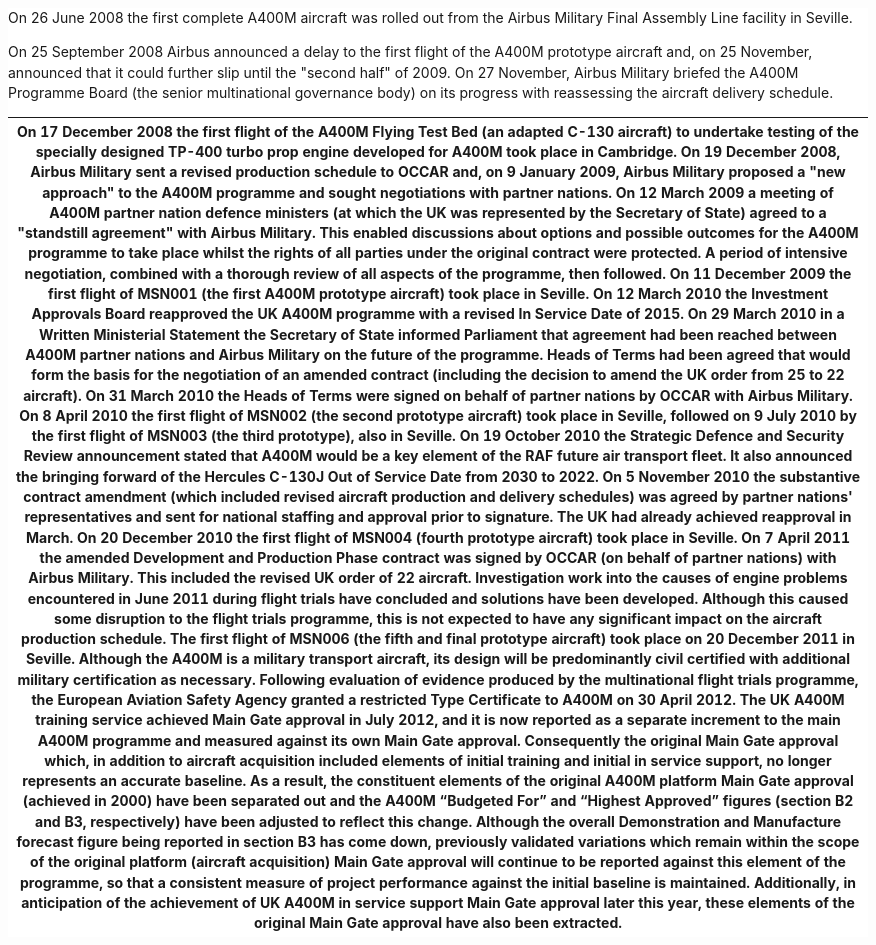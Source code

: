 On 26 June 2008 the first complete A400M aircraft was rolled out from the Airbus Military Final Assembly Line facility in Seville.

On 25 September 2008 Airbus announced a delay to the first flight of the A400M prototype aircraft and, on 25 November, announced that it could further slip until the "second half" of 2009. On 27 November, Airbus Military briefed the A400M Programme Board (the senior multinational governance body) on its progress with reassessing the aircraft delivery schedule.

<table>
<colgroup>
<col style="width: 100%" />
</colgroup>
<thead>
<tr>
<th>On 17 December 2008 the first flight of the A400M Flying Test Bed (an adapted C-130 aircraft) to undertake testing of the specially designed TP-400 turbo prop engine developed for A400M took place in Cambridge. On 19 December 2008, Airbus Military sent a revised production schedule to OCCAR and, on 9 January 2009, Airbus Military proposed a
"new approach" to the A400M programme and sought negotiations with partner nations. On 12 March 2009 a meeting of A400M partner nation defence ministers (at which the UK was represented by the Secretary of State) agreed to a
"standstill agreement" with Airbus Military. This enabled discussions about options and possible outcomes for the A400M programme to take place whilst the rights of all parties under the original contract were protected. A period of intensive negotiation, combined with a thorough review of all aspects of the programme, then followed. On 11 December 2009 the first flight of MSN001 (the first A400M prototype aircraft) took place in Seville. On 12 March 2010 the Investment Approvals Board reapproved the UK A400M programme with a revised In Service Date of 2015. On 29 March 2010 in a Written Ministerial Statement the Secretary of State informed Parliament that agreement had been reached between A400M partner nations and Airbus Military on the future of the programme. Heads of Terms had been agreed that would form the basis for the negotiation of an amended contract (including the decision to amend the UK order from 25 to 22 aircraft). On 31 March 2010 the Heads of Terms were signed on behalf of partner nations by OCCAR with Airbus Military. On 8 April 2010 the first flight of MSN002 (the second prototype aircraft) took place in Seville, followed on 9 July 2010 by the first flight of MSN003 (the third prototype), also in Seville. On 19 October 2010 the Strategic Defence and Security Review announcement stated that A400M would be a key element of the RAF future air transport fleet. It also announced the bringing forward of the Hercules C-130J Out of Service Date from 2030 to 2022. On 5 November 2010 the substantive contract amendment (which included revised aircraft production and delivery schedules) was agreed by partner nations' representatives and sent for national staffing and approval prior to signature. The UK had already achieved reapproval in March. On 20 December 2010 the first flight of MSN004 (fourth prototype aircraft) took place in Seville. On 7 April 2011 the amended Development and Production Phase contract was signed by OCCAR (on behalf of partner nations) with Airbus Military. This included the revised UK order of 22 aircraft. Investigation work into the causes of engine problems encountered in June 2011 during flight trials have concluded and solutions have been developed. Although this caused some disruption to the flight trials programme, this is not expected to have any significant impact on the aircraft production schedule. The first flight of MSN006 (the fifth and final prototype aircraft) took place on 20 December 2011 in Seville. Although the A400M is a military transport aircraft, its design will be predominantly civil certified with additional military certification as necessary. Following evaluation of evidence produced by the multinational flight trials programme, the European Aviation Safety Agency granted a restricted Type Certificate to A400M on 30 April 2012. The UK A400M training service achieved Main Gate approval in July 2012, and it is now reported as a separate increment to the main A400M programme and measured against its own Main Gate approval. Consequently the original Main Gate approval which, in addition to aircraft acquisition included elements of initial training and initial in service support, no longer represents an accurate baseline. As a result, the constituent elements of the original A400M platform Main Gate approval (achieved in 2000) have been separated out and the A400M “Budgeted For”
and “Highest Approved” figures (section B2 and B3, respectively) have been adjusted to reflect this change. Although the overall Demonstration and Manufacture forecast figure being reported in section B3 has come down, previously validated variations which remain within the scope of the original platform (aircraft acquisition) Main Gate approval will continue to be reported against this element of the programme, so that a consistent measure of project performance against the initial baseline is maintained. Additionally, in anticipation of the achievement of UK A400M in service support Main Gate approval later this year, these elements of the original Main Gate approval have also been extracted.</th>
</tr>